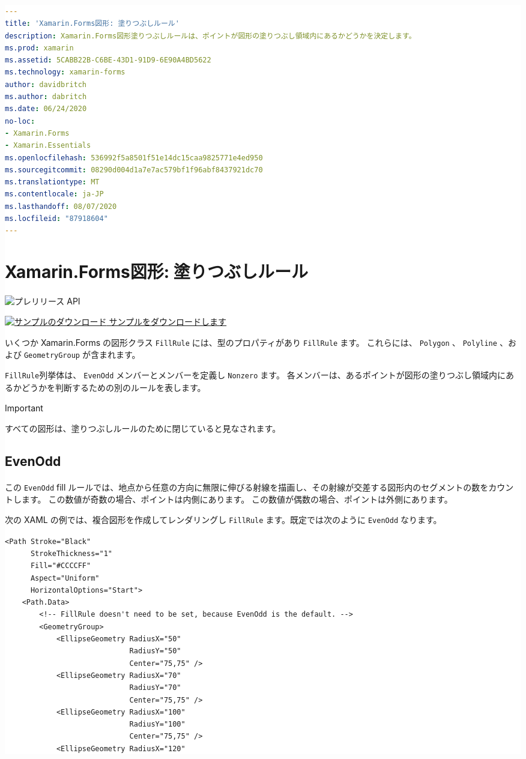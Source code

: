 ```yaml
---
title: 'Xamarin.Forms図形: 塗りつぶしルール'
description: Xamarin.Forms図形塗りつぶしルールは、ポイントが図形の塗りつぶし領域内にあるかどうかを決定します。
ms.prod: xamarin
ms.assetid: 5CABB22B-C6BE-43D1-91D9-6E90A4BD5622
ms.technology: xamarin-forms
author: davidbritch
ms.author: dabritch
ms.date: 06/24/2020
no-loc:
- Xamarin.Forms
- Xamarin.Essentials
ms.openlocfilehash: 536992f5a8501f51e14dc15caa9825771e4ed950
ms.sourcegitcommit: 08290d004d1a7e7ac579bf1f96abf8437921dc70
ms.translationtype: MT
ms.contentlocale: ja-JP
ms.lasthandoff: 08/07/2020
ms.locfileid: "87918604"
---
```

# <a name="no-locxamarinforms-shapes-fill-rules"></a>Xamarin.Forms図形: 塗りつぶしルール

![プレリリース API](~/media/shared/preview.png)

[![サンプルのダウンロード](~/media/shared/download.png) サンプルをダウンロードします](https://docs.microsoft.com/samples/xamarin/xamarin-forms-samples/userinterface-shapesdemos/)

いくつか Xamarin.Forms の図形クラス `FillRule` には、型のプロパティがあり `FillRule` ます。 これらには、 `Polygon` 、 `Polyline` 、および `GeometryGroup` が含まれます。

`FillRule`列挙体は、 `EvenOdd` メンバーとメンバーを定義し `Nonzero` ます。 各メンバーは、あるポイントが図形の塗りつぶし領域内にあるかどうかを判断するための別のルールを表します。

> [!IMPORTANT]
> すべての図形は、塗りつぶしルールのために閉じていると見なされます。

## <a name="evenodd"></a>EvenOdd

この `EvenOdd` fill ルールでは、地点から任意の方向に無限に伸びる射線を描画し、その射線が交差する図形内のセグメントの数をカウントします。 この数値が奇数の場合、ポイントは内側にあります。 この数値が偶数の場合、ポイントは外側にあります。

次の XAML の例では、複合図形を作成してレンダリングし `FillRule` ます。既定では次のように `EvenOdd` なります。

```xaml
<Path Stroke="Black"
      StrokeThickness="1"
      Fill="#CCCCFF"
      Aspect="Uniform"
      HorizontalOptions="Start">
    <Path.Data>
        <!-- FillRule doesn't need to be set, because EvenOdd is the default. -->
        <GeometryGroup>
            <EllipseGeometry RadiusX="50"
                             RadiusY="50"
                             Center="75,75" />
            <EllipseGeometry RadiusX="70"
                             RadiusY="70"
                             Center="75,75" />
            <EllipseGeometry RadiusX="100"
                             RadiusY="100"
                             Center="75,75" />
            <EllipseGeometry RadiusX="120"
```